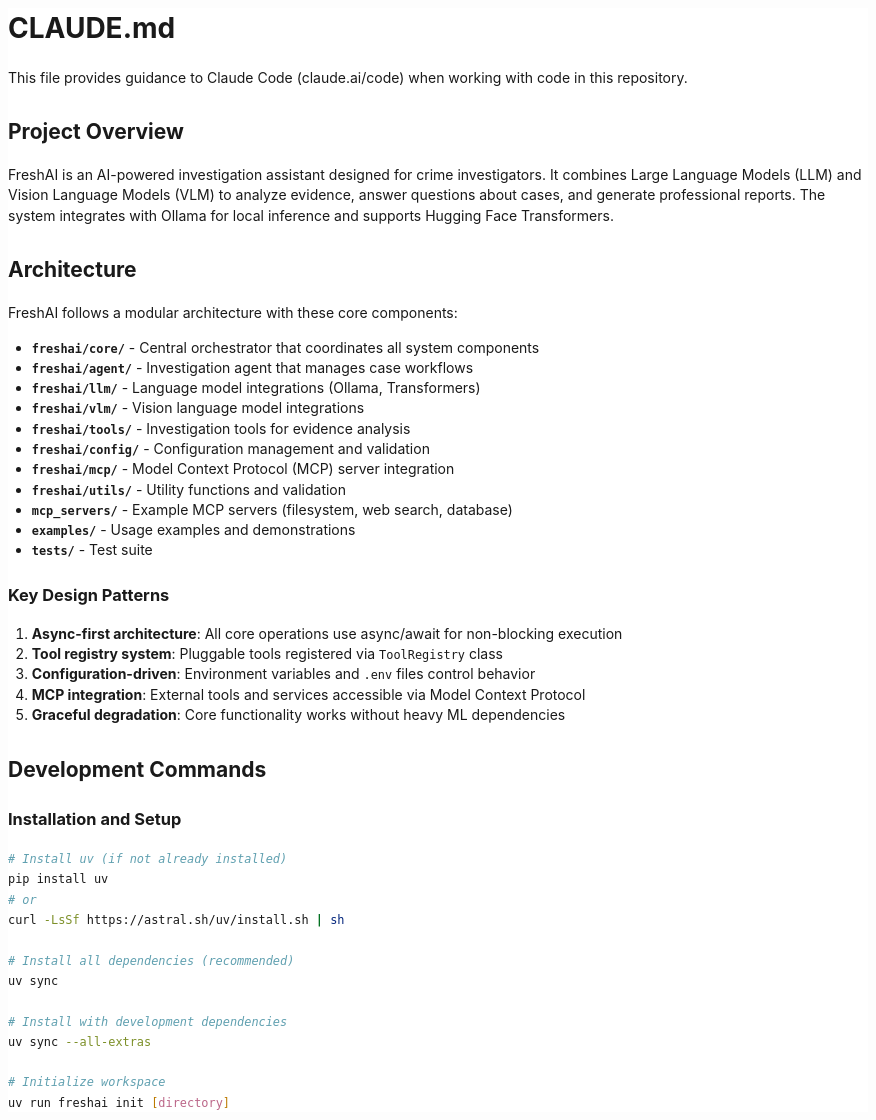 # CLAUDE.md

This file provides guidance to Claude Code (claude.ai/code) when working with code in this repository.

## Project Overview

FreshAI is an AI-powered investigation assistant designed for crime investigators. It combines Large Language Models (LLM) and Vision Language Models (VLM) to analyze evidence, answer questions about cases, and generate professional reports. The system integrates with Ollama for local inference and supports Hugging Face Transformers.

## Architecture

FreshAI follows a modular architecture with these core components:

- **`freshai/core/`** - Central orchestrator that coordinates all system components
- **`freshai/agent/`** - Investigation agent that manages case workflows
- **`freshai/llm/`** - Language model integrations (Ollama, Transformers)
- **`freshai/vlm/`** - Vision language model integrations
- **`freshai/tools/`** - Investigation tools for evidence analysis
- **`freshai/config/`** - Configuration management and validation
- **`freshai/mcp/`** - Model Context Protocol (MCP) server integration
- **`freshai/utils/`** - Utility functions and validation
- **`mcp_servers/`** - Example MCP servers (filesystem, web search, database)
- **`examples/`** - Usage examples and demonstrations
- **`tests/`** - Test suite

### Key Design Patterns

1. **Async-first architecture**: All core operations use async/await for non-blocking execution
2. **Tool registry system**: Pluggable tools registered via `ToolRegistry` class
3. **Configuration-driven**: Environment variables and `.env` files control behavior
4. **MCP integration**: External tools and services accessible via Model Context Protocol
5. **Graceful degradation**: Core functionality works without heavy ML dependencies

## Development Commands

### Installation and Setup

```bash
# Install uv (if not already installed)
pip install uv
# or
curl -LsSf https://astral.sh/uv/install.sh | sh

# Install all dependencies (recommended)
uv sync

# Install with development dependencies
uv sync --all-extras

# Initialize workspace
uv run freshai init [directory]
```
